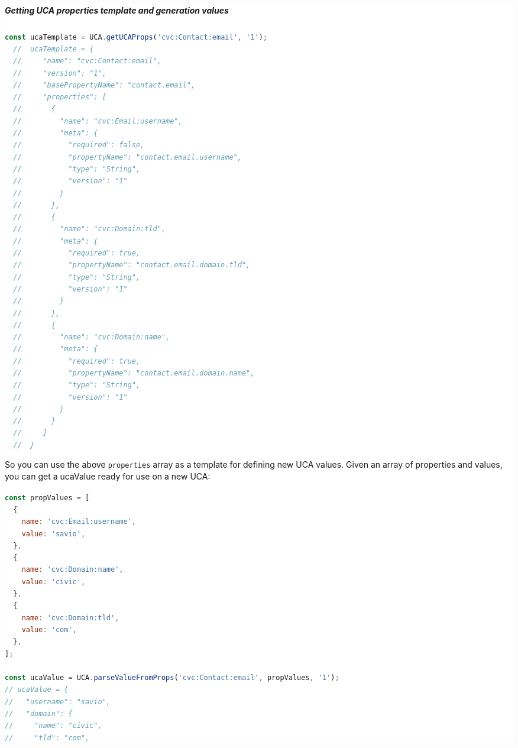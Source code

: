 ##### Getting UCA properties template and generation values

```js
const ucaTemplate = UCA.getUCAProps('cvc:Contact:email', '1');
  //  ucaTemplate = {
  //     "name": "cvc:Contact:email",
  //     "version": "1",
  //     "basePropertyName": "contact.email",
  //     "properties": [
  //       {
  //         "name": "cvc:Email:username",
  //         "meta": {
  //           "required": false,
  //           "propertyName": "contact.email.username",
  //           "type": "String",
  //           "version": "1"
  //         }
  //       },
  //       {
  //         "name": "cvc:Domain:tld",
  //         "meta": {
  //           "required": true,
  //           "propertyName": "contact.email.domain.tld",
  //           "type": "String",
  //           "version": "1"
  //         }
  //       },
  //       {
  //         "name": "cvc:Domain:name",
  //         "meta": {
  //           "required": true,
  //           "propertyName": "contact.email.domain.name",
  //           "type": "String",
  //           "version": "1"
  //         }
  //       }
  //     ]
  //  }
```

So you can use the above `properties` array as a template for defining new UCA values. Given an array of properties and values, you can get a ucaValue ready for use on a new UCA:

```js
const propValues = [
  {
    name: 'cvc:Email:username',
    value: 'savio',
  },
  {
    name: 'cvc:Domain:name',
    value: 'civic',
  },
  {
    name: 'cvc:Domain:tld',
    value: 'com',
  },
];

const ucaValue = UCA.parseValueFromProps('cvc:Contact:email', propValues, '1');
// ucaValue = {
//   "username": "savio",
//   "domain": {
//     "name": "civic",
//     "tld": "com",
```
